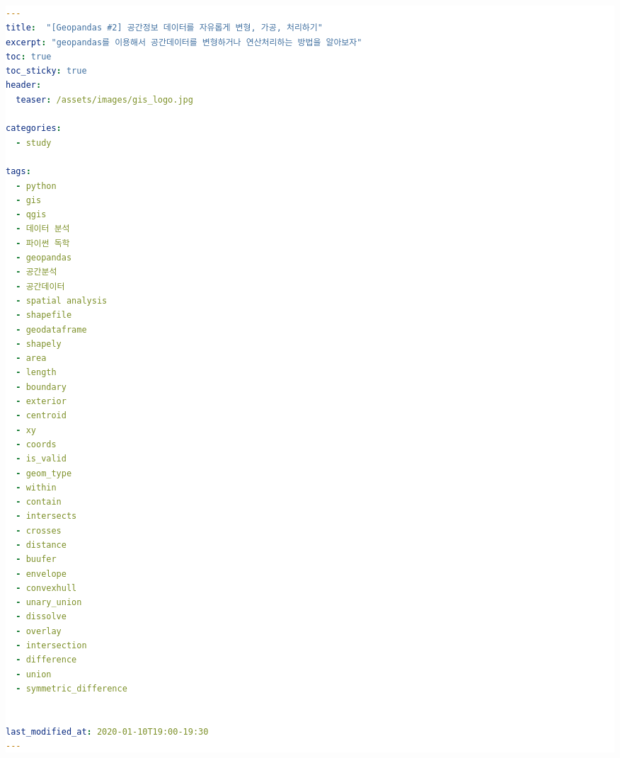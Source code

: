 ```yaml
---
title:  "[Geopandas #2] 공간정보 데이터를 자유롭게 변형, 가공, 처리하기"
excerpt: "geopandas를 이용해서 공간데이터를 변형하거나 연산처리하는 방법을 알아보자"
toc: true
toc_sticky: true
header:
  teaser: /assets/images/gis_logo.jpg

categories:
  - study

tags:
  - python
  - gis
  - qgis
  - 데이터 분석
  - 파이썬 독학
  - geopandas
  - 공간분석
  - 공간데이터
  - spatial analysis
  - shapefile
  - geodataframe
  - shapely
  - area
  - length
  - boundary
  - exterior
  - centroid
  - xy
  - coords
  - is_valid
  - geom_type
  - within
  - contain
  - intersects
  - crosses
  - distance
  - buufer
  - envelope
  - convexhull
  - unary_union
  - dissolve
  - overlay
  - intersection
  - difference
  - union
  - symmetric_difference


last_modified_at: 2020-01-10T19:00-19:30
---
```
